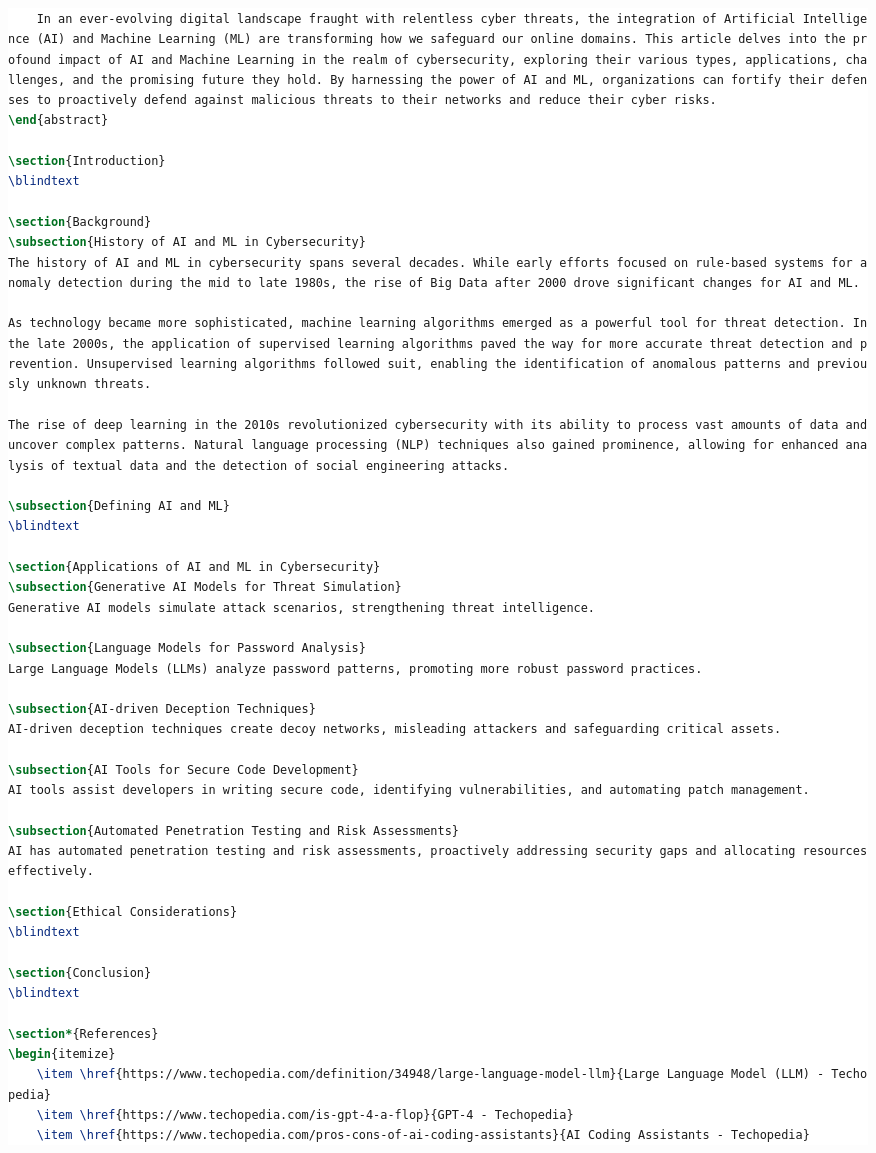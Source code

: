 ```latex
    In an ever-evolving digital landscape fraught with relentless cyber threats, the integration of Artificial Intelligence (AI) and Machine Learning (ML) are transforming how we safeguard our online domains. This article delves into the profound impact of AI and Machine Learning in the realm of cybersecurity, exploring their various types, applications, challenges, and the promising future they hold. By harnessing the power of AI and ML, organizations can fortify their defenses to proactively defend against malicious threats to their networks and reduce their cyber risks.
\end{abstract}

\section{Introduction}
\blindtext

\section{Background}
\subsection{History of AI and ML in Cybersecurity}
The history of AI and ML in cybersecurity spans several decades. While early efforts focused on rule-based systems for anomaly detection during the mid to late 1980s, the rise of Big Data after 2000 drove significant changes for AI and ML.

As technology became more sophisticated, machine learning algorithms emerged as a powerful tool for threat detection. In the late 2000s, the application of supervised learning algorithms paved the way for more accurate threat detection and prevention. Unsupervised learning algorithms followed suit, enabling the identification of anomalous patterns and previously unknown threats.

The rise of deep learning in the 2010s revolutionized cybersecurity with its ability to process vast amounts of data and uncover complex patterns. Natural language processing (NLP) techniques also gained prominence, allowing for enhanced analysis of textual data and the detection of social engineering attacks.

\subsection{Defining AI and ML}
\blindtext

\section{Applications of AI and ML in Cybersecurity}
\subsection{Generative AI Models for Threat Simulation}
Generative AI models simulate attack scenarios, strengthening threat intelligence.

\subsection{Language Models for Password Analysis}
Large Language Models (LLMs) analyze password patterns, promoting more robust password practices.

\subsection{AI-driven Deception Techniques}
AI-driven deception techniques create decoy networks, misleading attackers and safeguarding critical assets.

\subsection{AI Tools for Secure Code Development}
AI tools assist developers in writing secure code, identifying vulnerabilities, and automating patch management.

\subsection{Automated Penetration Testing and Risk Assessments}
AI has automated penetration testing and risk assessments, proactively addressing security gaps and allocating resources effectively.

\section{Ethical Considerations}
\blindtext

\section{Conclusion}
\blindtext

\section*{References}
\begin{itemize}
    \item \href{https://www.techopedia.com/definition/34948/large-language-model-llm}{Large Language Model (LLM) - Techopedia}
    \item \href{https://www.techopedia.com/is-gpt-4-a-flop}{GPT-4 - Techopedia}
    \item \href{https://www.techopedia.com/pros-cons-of-ai-coding-assistants}{AI Coding Assistants - Techopedia}
```